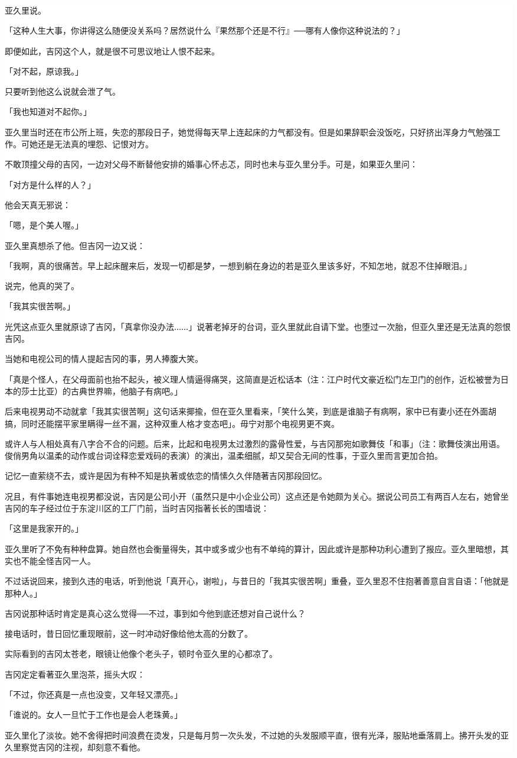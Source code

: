 亚久里说。

「这种人生大事，你讲得这么随便没关系吗？居然说什么『果然那个还是不行』──哪有人像你这种说法的？」

即便如此，吉冈这个人，就是很不可思议地让人恨不起来。

「对不起，原谅我。」

只要听到他这么说就会泄了气。

「我也知道对不起你。」

亚久里当时还在市公所上班，失恋的那段日子，她觉得每天早上连起床的力气都没有。但是如果辞职会没饭吃，只好挤出浑身力气勉强工作。可她还是无法真的埋怨、记恨对方。

不敢顶撞父母的吉冈，一边对父母不断替他安排的婚事心怀忐忑，同时也未与亚久里分手。可是，如果亚久里问：

「对方是什么样的人？」

他会天真无邪说：

「嗯，是个美人喔。」

亚久里真想杀了他。但吉冈一边又说：

「我啊，真的很痛苦。早上起床醒来后，发现一切都是梦，一想到躺在身边的若是亚久里该多好，不知怎地，就忍不住掉眼泪。」

说完，他真的哭了。

「我其实很苦啊。」

光凭这点亚久里就原谅了吉冈，「真拿你没办法……」说著老掉牙的台词，亚久里就此自请下堂。也堕过一次胎，但亚久里还是无法真的怨恨吉冈。

当她和电视公司的情人提起吉冈的事，男人捧腹大笑。

「真是个怪人，在父母面前也抬不起头，被义理人情逼得痛哭，这简直是近松话本（注：江户时代文豪近松门左卫门的创作，近松被誉为日本的莎士比亚）的古典世界嘛，他脑子有病吧。」

后来电视男动不动就拿「我其实很苦啊」这句话来揶揄，但在亚久里看来，「笑什么笑，到底是谁脑子有病啊，家中已有妻小还在外面胡搞，同时还能摆平家里瞒得一丝不漏，这种双重人格才变态吧」。毋宁对那个电视男更不爽。

或许人与人相处真有八字合不合的问题。后来，比起和电视男太过激烈的露骨性爱，与吉冈那宛如歌舞伎「和事」（注：歌舞伎演出用语。俊俏男角以温柔的动作或台词诠释恋爱戏码的表演）的演出，温柔细腻，却又契合无间的性事，于亚久里而言更加合拍。

记忆一直萦绕不去，或许是因为有种不知是执著或依恋的情愫久久伴随著吉冈那段回忆。

况且，有件事她连电视男都没说，吉冈是公司小开（虽然只是中小企业公司）这点还是令她颇为关心。据说公司员工有两百人左右，她曾坐吉冈的车子经过位于东淀川区的工厂门前，当时吉冈指著长长的围墙说：

「这里是我家开的。」

亚久里听了不免有种种盘算。她自然也会衡量得失，其中或多或少也有不单纯的算计，因此或许是那种功利心遭到了报应。亚久里暗想，其实也不能全怪吉冈一人。

不过话说回来，接到久违的电话，听到他说「真开心，谢啦」，与昔日的「我其实很苦啊」重叠，亚久里忍不住抱著善意自言自语：「他就是那种人。」

吉冈说那种话时肯定是真心这么觉得──不过，事到如今他到底还想对自己说什么？

接电话时，昔日回忆重现眼前，这一时冲动好像给他太高的分数了。

实际看到的吉冈太苍老，眼镜让他像个老头子，顿时令亚久里的心都凉了。

吉冈定定看著亚久里泡茶，摇头大叹：

「不过，你还真是一点也没变，又年轻又漂亮。」

「谁说的。女人一旦忙于工作也是会人老珠黄。」

亚久里化了淡妆。她不舍得把时间浪费在烫发，只是每月剪一次头发，不过她的头发服顺平直，很有光泽，服贴地垂落肩上。拂开头发的亚久里察觉吉冈的注视，却刻意不看他。
